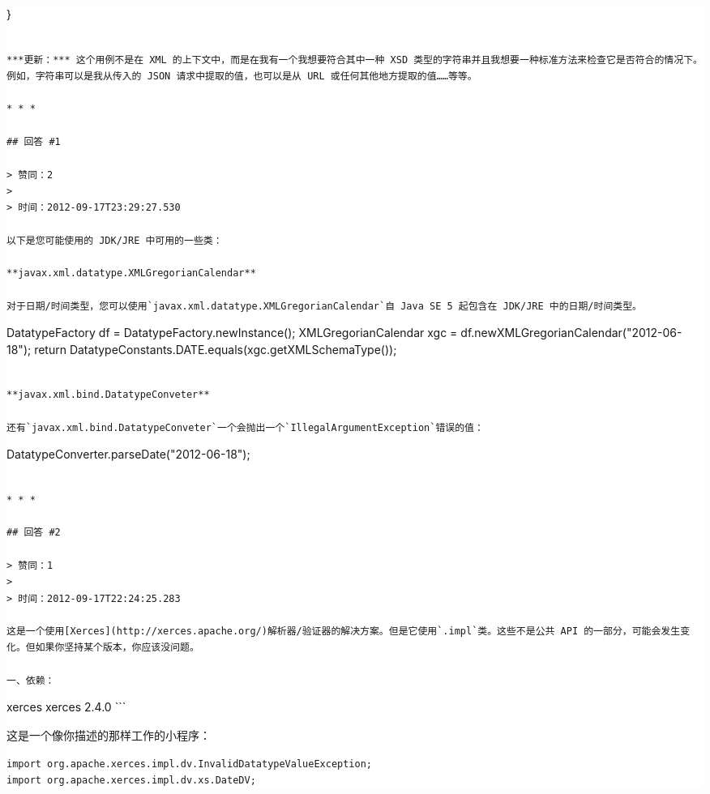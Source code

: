 } 
```

***更新：*** 这个用例不是在 XML 的上下文中，而是在我有一个我想要符合其中一种 XSD 类型的字符串并且我想要一种标准方法来检查它是否符合的情况下。例如，字符串可以是我从传入的 JSON 请求中提取的值，也可以是从 URL 或任何其他地方提取的值……等等。

* * *

## 回答 #1

> 赞同：2
> 
> 时间：2012-09-17T23:29:27.530

以下是您可能使用的 JDK/JRE 中可用的一些类：

**javax.xml.datatype.XMLGregorianCalendar**

对于日期/时间类型，您可以使用`javax.xml.datatype.XMLGregorianCalendar`自 Java SE 5 起包含在 JDK/JRE 中的日期/时间类型。

```
DatatypeFactory df = DatatypeFactory.newInstance();
XMLGregorianCalendar xgc = df.newXMLGregorianCalendar("2012-06-18");
return DatatypeConstants.DATE.equals(xgc.getXMLSchemaType()); 
```

**javax.xml.bind.DatatypeConveter**

还有`javax.xml.bind.DatatypeConveter`一个会抛出一个`IllegalArgumentException`错误的值：

```
DatatypeConverter.parseDate("2012-06-18"); 
```

* * *

## 回答 #2

> 赞同：1
> 
> 时间：2012-09-17T22:24:25.283

这是一个使用[Xerces](http://xerces.apache.org/)解析器/验证器的解决方案。但是它使用`.impl`类。这些不是公共 API 的一部分，可能会发生变化。但如果你坚持某个版本，你应该没问题。

一、依赖：

```
<dependency>
    <groupId>xerces</groupId>
    <artifactId>xerces</artifactId>
    <version>2.4.0</version>
</dependency> 
```

这是一个像你描述的那样工作的小程序：

```
import org.apache.xerces.impl.dv.InvalidDatatypeValueException;
import org.apache.xerces.impl.dv.xs.DateDV;
